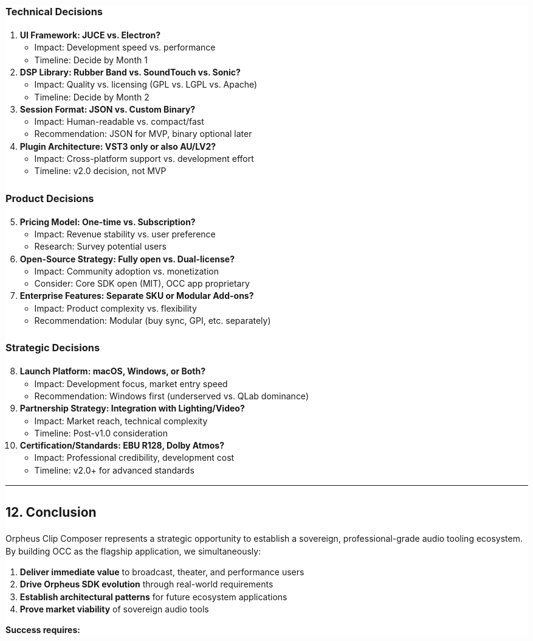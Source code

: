 ### Technical Decisions

1. **UI Framework: JUCE vs. Electron?**
   - Impact: Development speed vs. performance
   - Timeline: Decide by Month 1
2. **DSP Library: Rubber Band vs. SoundTouch vs. Sonic?**
   - Impact: Quality vs. licensing (GPL vs. LGPL vs. Apache)
   - Timeline: Decide by Month 2
3. **Session Format: JSON vs. Custom Binary?**
   - Impact: Human-readable vs. compact/fast
   - Recommendation: JSON for MVP, binary optional later
4. **Plugin Architecture: VST3 only or also AU/LV2?**
   - Impact: Cross-platform support vs. development effort
   - Timeline: v2.0 decision, not MVP

### Product Decisions

5. **Pricing Model: One-time vs. Subscription?**
   - Impact: Revenue stability vs. user preference
   - Research: Survey potential users
6. **Open-Source Strategy: Fully open vs. Dual-license?**
   - Impact: Community adoption vs. monetization
   - Consider: Core SDK open (MIT), OCC app proprietary
7. **Enterprise Features: Separate SKU or Modular Add-ons?**
   - Impact: Product complexity vs. flexibility
   - Recommendation: Modular (buy sync, GPI, etc. separately)

### Strategic Decisions

8. **Launch Platform: macOS, Windows, or Both?**
   - Impact: Development focus, market entry speed
   - Recommendation: Windows first (underserved vs. QLab dominance)
9. **Partnership Strategy: Integration with Lighting/Video?**
   - Impact: Market reach, technical complexity
   - Timeline: Post-v1.0 consideration
10. **Certification/Standards: EBU R128, Dolby Atmos?**
    - Impact: Professional credibility, development cost
    - Timeline: v2.0+ for advanced standards

---

## 12. Conclusion

Orpheus Clip Composer represents a strategic opportunity to establish a sovereign, professional-grade audio tooling ecosystem. By building OCC as the flagship application, we simultaneously:

1. **Deliver immediate value** to broadcast, theater, and performance users
2. **Drive Orpheus SDK evolution** through real-world requirements
3. **Establish architectural patterns** for future ecosystem applications
4. **Prove market viability** of sovereign audio tools

**Success requires:**
